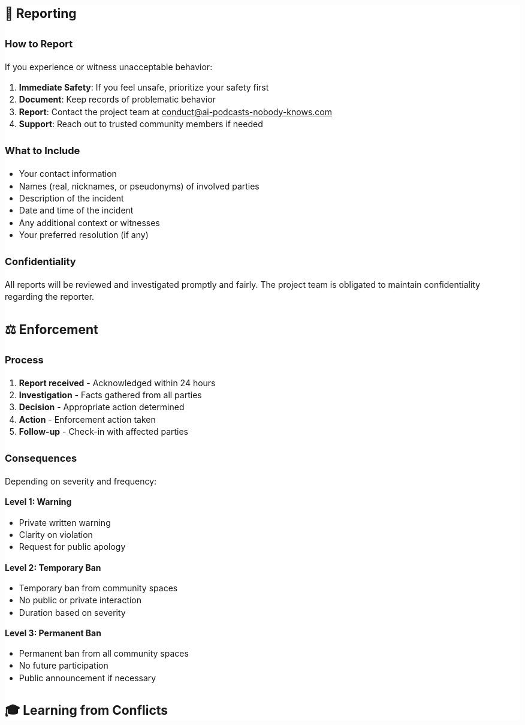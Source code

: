 ## 🚨 Reporting

### How to Report
If you experience or witness unacceptable behavior:

1. **Immediate Safety**: If you feel unsafe, prioritize your safety first
2. **Document**: Keep records of problematic behavior
3. **Report**: Contact the project team at conduct@ai-podcasts-nobody-knows.com
4. **Support**: Reach out to trusted community members if needed

### What to Include
- Your contact information
- Names (real, nicknames, or pseudonyms) of involved parties
- Description of the incident
- Date and time of the incident
- Any additional context or witnesses
- Your preferred resolution (if any)

### Confidentiality
All reports will be reviewed and investigated promptly and fairly. The project team is obligated to maintain confidentiality regarding the reporter.

## ⚖️ Enforcement

### Process
1. **Report received** - Acknowledged within 24 hours
2. **Investigation** - Facts gathered from all parties
3. **Decision** - Appropriate action determined
4. **Action** - Enforcement action taken
5. **Follow-up** - Check-in with affected parties

### Consequences
Depending on severity and frequency:

**Level 1: Warning**
- Private written warning
- Clarity on violation
- Request for public apology

**Level 2: Temporary Ban**
- Temporary ban from community spaces
- No public or private interaction
- Duration based on severity

**Level 3: Permanent Ban**
- Permanent ban from all community spaces
- No future participation
- Public announcement if necessary

## 🎓 Learning from Conflicts
